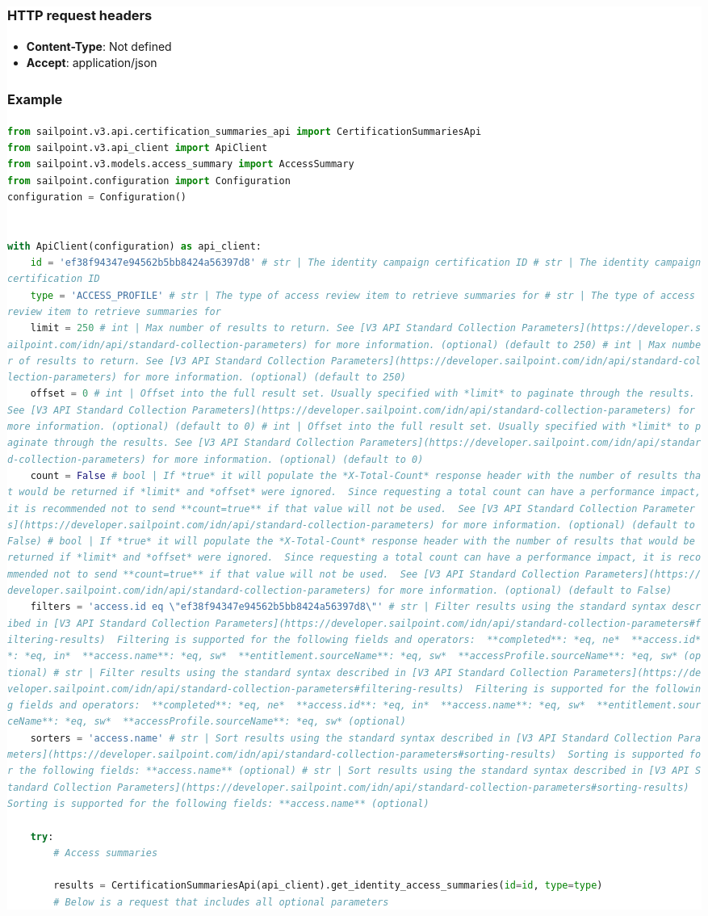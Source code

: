 ### HTTP request headers

- **Content-Type**: Not defined
- **Accept**: application/json

### Example

```python
from sailpoint.v3.api.certification_summaries_api import CertificationSummariesApi
from sailpoint.v3.api_client import ApiClient
from sailpoint.v3.models.access_summary import AccessSummary
from sailpoint.configuration import Configuration
configuration = Configuration()


with ApiClient(configuration) as api_client:
    id = 'ef38f94347e94562b5bb8424a56397d8' # str | The identity campaign certification ID # str | The identity campaign certification ID
    type = 'ACCESS_PROFILE' # str | The type of access review item to retrieve summaries for # str | The type of access review item to retrieve summaries for
    limit = 250 # int | Max number of results to return. See [V3 API Standard Collection Parameters](https://developer.sailpoint.com/idn/api/standard-collection-parameters) for more information. (optional) (default to 250) # int | Max number of results to return. See [V3 API Standard Collection Parameters](https://developer.sailpoint.com/idn/api/standard-collection-parameters) for more information. (optional) (default to 250)
    offset = 0 # int | Offset into the full result set. Usually specified with *limit* to paginate through the results. See [V3 API Standard Collection Parameters](https://developer.sailpoint.com/idn/api/standard-collection-parameters) for more information. (optional) (default to 0) # int | Offset into the full result set. Usually specified with *limit* to paginate through the results. See [V3 API Standard Collection Parameters](https://developer.sailpoint.com/idn/api/standard-collection-parameters) for more information. (optional) (default to 0)
    count = False # bool | If *true* it will populate the *X-Total-Count* response header with the number of results that would be returned if *limit* and *offset* were ignored.  Since requesting a total count can have a performance impact, it is recommended not to send **count=true** if that value will not be used.  See [V3 API Standard Collection Parameters](https://developer.sailpoint.com/idn/api/standard-collection-parameters) for more information. (optional) (default to False) # bool | If *true* it will populate the *X-Total-Count* response header with the number of results that would be returned if *limit* and *offset* were ignored.  Since requesting a total count can have a performance impact, it is recommended not to send **count=true** if that value will not be used.  See [V3 API Standard Collection Parameters](https://developer.sailpoint.com/idn/api/standard-collection-parameters) for more information. (optional) (default to False)
    filters = 'access.id eq \"ef38f94347e94562b5bb8424a56397d8\"' # str | Filter results using the standard syntax described in [V3 API Standard Collection Parameters](https://developer.sailpoint.com/idn/api/standard-collection-parameters#filtering-results)  Filtering is supported for the following fields and operators:  **completed**: *eq, ne*  **access.id**: *eq, in*  **access.name**: *eq, sw*  **entitlement.sourceName**: *eq, sw*  **accessProfile.sourceName**: *eq, sw* (optional) # str | Filter results using the standard syntax described in [V3 API Standard Collection Parameters](https://developer.sailpoint.com/idn/api/standard-collection-parameters#filtering-results)  Filtering is supported for the following fields and operators:  **completed**: *eq, ne*  **access.id**: *eq, in*  **access.name**: *eq, sw*  **entitlement.sourceName**: *eq, sw*  **accessProfile.sourceName**: *eq, sw* (optional)
    sorters = 'access.name' # str | Sort results using the standard syntax described in [V3 API Standard Collection Parameters](https://developer.sailpoint.com/idn/api/standard-collection-parameters#sorting-results)  Sorting is supported for the following fields: **access.name** (optional) # str | Sort results using the standard syntax described in [V3 API Standard Collection Parameters](https://developer.sailpoint.com/idn/api/standard-collection-parameters#sorting-results)  Sorting is supported for the following fields: **access.name** (optional)

    try:
        # Access summaries

        results = CertificationSummariesApi(api_client).get_identity_access_summaries(id=id, type=type)
        # Below is a request that includes all optional parameters
```